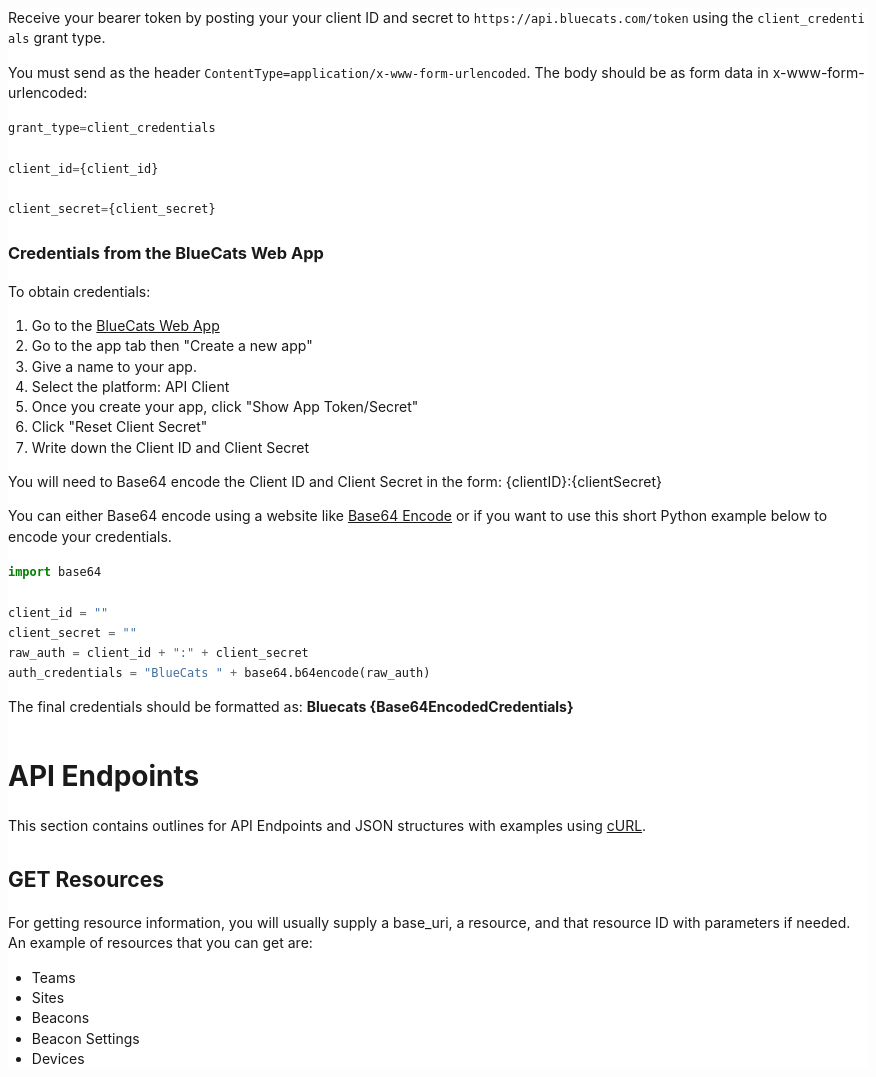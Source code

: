 Receive your bearer token by posting your your client ID and secret to `https://api.bluecats.com/token` using the `client_credentials` grant type.

You must send as the header `ContentType=application/x-www-form-urlencoded`.
The body should be as form data in x-www-form-urlencoded: 

```Python
grant_type=client_credentials

client_id={client_id}

client_secret={client_secret}
```

### Credentials from the BlueCats Web App 


To obtain credentials:

1. Go to the [BlueCats Web App](https://app.bluecats.com)
2. Go to the app tab then "Create a new app" 
3. Give a name to your app. 
4. Select the platform: API Client
5. Once you create your app, click "Show App Token/Secret"
6. Click "Reset Client Secret"
7. Write down the Client ID and Client Secret

You will need to Base64 encode the Client ID and Client Secret in the form: {clientID}:{clientSecret}

You can either Base64 encode using a website like [Base64 Encode](https://www.base64encode.org) or if you want to use this short Python example below to encode your credentials. 

```python
import base64

client_id = ""
client_secret = ""
raw_auth = client_id + ":" + client_secret
auth_credentials = "BlueCats " + base64.b64encode(raw_auth)
```

The final credentials should be formatted as: <b>Bluecats {Base64EncodedCredentials}</b>

# API Endpoints 

This section contains outlines for API Endpoints and JSON structures with examples using [cURL](https://github.com/curl/curl).


## GET Resources
For getting resource information, you will usually supply a base_uri, a resource, and that resource ID with parameters if needed. An example of resources that you can get are: 

- Teams
- Sites 
- Beacons
- Beacon Settings
- Devices
